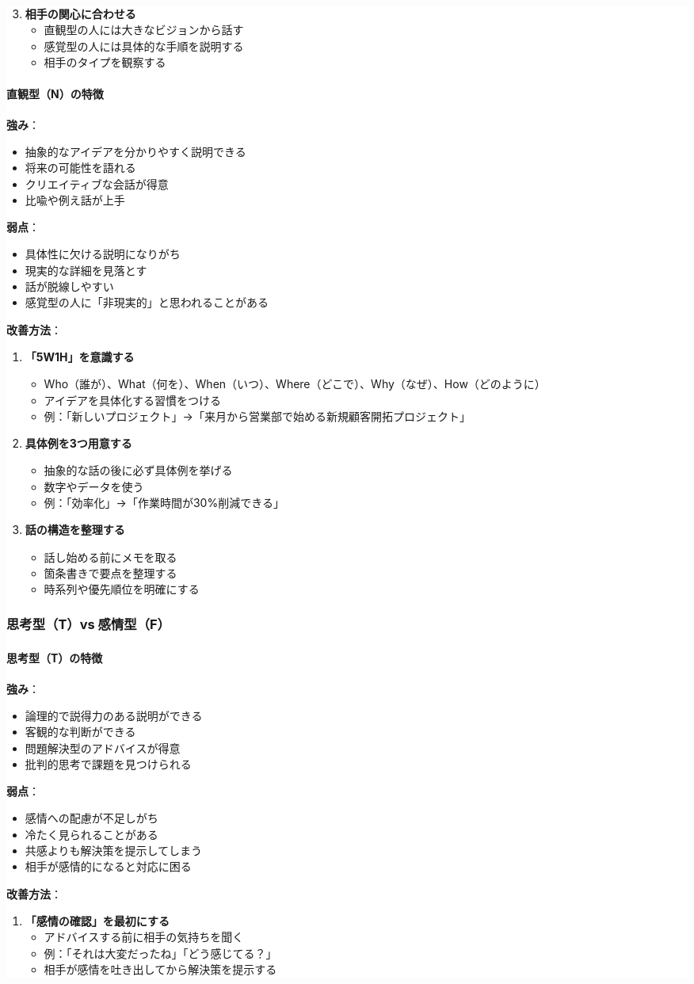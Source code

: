 3. **相手の関心に合わせる**
   - 直観型の人には大きなビジョンから話す
   - 感覚型の人には具体的な手順を説明する
   - 相手のタイプを観察する

#### 直観型（N）の特徴

**強み**：
- 抽象的なアイデアを分かりやすく説明できる
- 将来の可能性を語れる
- クリエイティブな会話が得意
- 比喩や例え話が上手

**弱点**：
- 具体性に欠ける説明になりがち
- 現実的な詳細を見落とす
- 話が脱線しやすい
- 感覚型の人に「非現実的」と思われることがある

**改善方法**：

1. **「5W1H」を意識する**
   - Who（誰が）、What（何を）、When（いつ）、Where（どこで）、Why（なぜ）、How（どのように）
   - アイデアを具体化する習慣をつける
   - 例：「新しいプロジェクト」→「来月から営業部で始める新規顧客開拓プロジェクト」

2. **具体例を3つ用意する**
   - 抽象的な話の後に必ず具体例を挙げる
   - 数字やデータを使う
   - 例：「効率化」→「作業時間が30%削減できる」

3. **話の構造を整理する**
   - 話し始める前にメモを取る
   - 箇条書きで要点を整理する
   - 時系列や優先順位を明確にする

### 思考型（T）vs 感情型（F）

#### 思考型（T）の特徴

**強み**：
- 論理的で説得力のある説明ができる
- 客観的な判断ができる
- 問題解決型のアドバイスが得意
- 批判的思考で課題を見つけられる

**弱点**：
- 感情への配慮が不足しがち
- 冷たく見られることがある
- 共感よりも解決策を提示してしまう
- 相手が感情的になると対応に困る

**改善方法**：

1. **「感情の確認」を最初にする**
   - アドバイスする前に相手の気持ちを聞く
   - 例：「それは大変だったね」「どう感じてる？」
   - 相手が感情を吐き出してから解決策を提示する
